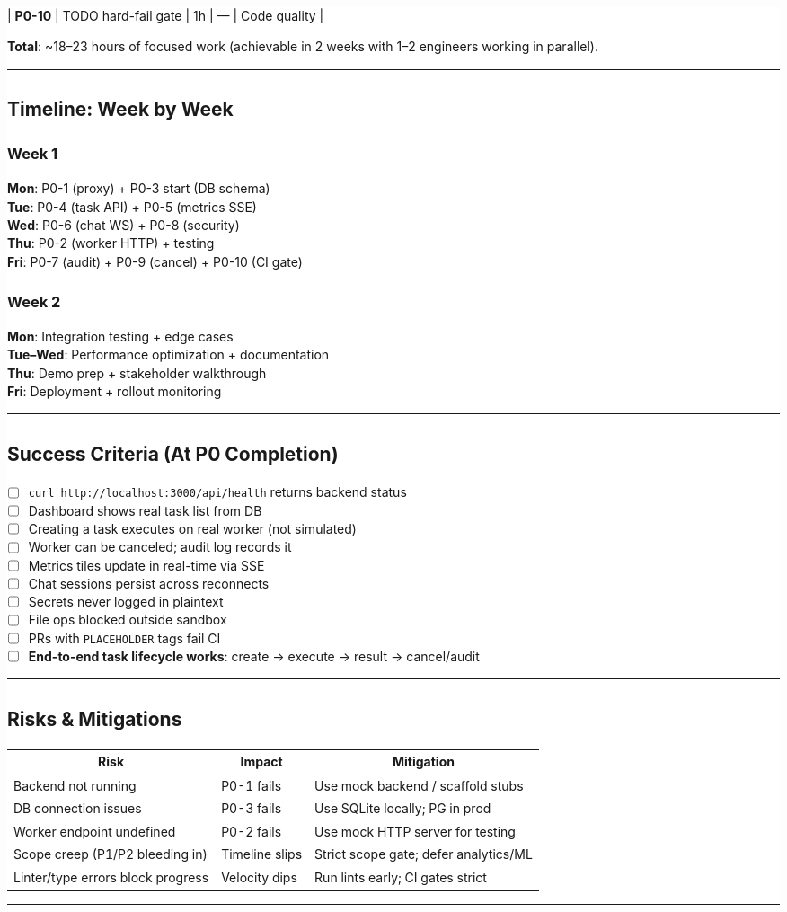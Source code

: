 | **P0-10** | TODO hard-fail gate | 1h | — | Code quality |

**Total**: ~18–23 hours of focused work (achievable in 2 weeks with 1–2 engineers working in parallel).

---

## Timeline: Week by Week

### Week 1

**Mon**: P0-1 (proxy) + P0-3 start (DB schema)  
**Tue**: P0-4 (task API) + P0-5 (metrics SSE)  
**Wed**: P0-6 (chat WS) + P0-8 (security)  
**Thu**: P0-2 (worker HTTP) + testing  
**Fri**: P0-7 (audit) + P0-9 (cancel) + P0-10 (CI gate)

### Week 2

**Mon**: Integration testing + edge cases  
**Tue–Wed**: Performance optimization + documentation  
**Thu**: Demo prep + stakeholder walkthrough  
**Fri**: Deployment + rollout monitoring

---

## Success Criteria (At P0 Completion)

- [ ] `curl http://localhost:3000/api/health` returns backend status
- [ ] Dashboard shows real task list from DB
- [ ] Creating a task executes on real worker (not simulated)
- [ ] Worker can be canceled; audit log records it
- [ ] Metrics tiles update in real-time via SSE
- [ ] Chat sessions persist across reconnects
- [ ] Secrets never logged in plaintext
- [ ] File ops blocked outside sandbox
- [ ] PRs with `PLACEHOLDER` tags fail CI
- [ ] **End-to-end task lifecycle works**: create → execute → result → cancel/audit

---

## Risks & Mitigations

| Risk | Impact | Mitigation |
|------|--------|-----------|
| Backend not running | P0-1 fails | Use mock backend / scaffold stubs |
| DB connection issues | P0-3 fails | Use SQLite locally; PG in prod |
| Worker endpoint undefined | P0-2 fails | Use mock HTTP server for testing |
| Scope creep (P1/P2 bleeding in) | Timeline slips | Strict scope gate; defer analytics/ML |
| Linter/type errors block progress | Velocity dips | Run lints early; CI gates strict |

---